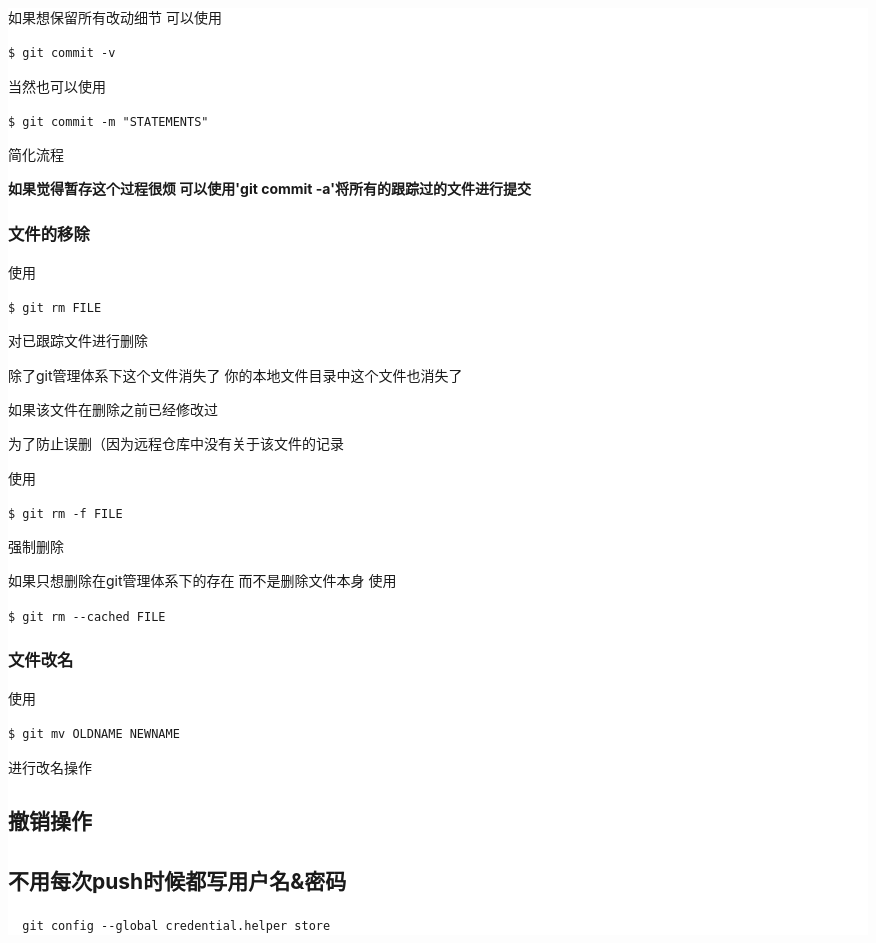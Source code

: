 如果想保留所有改动细节 可以使用
```
$ git commit -v
```
当然也可以使用
```
$ git commit -m "STATEMENTS"
```
简化流程

**如果觉得暂存这个过程很烦 可以使用'git commit -a'将所有的跟踪过的文件进行提交**

### 文件的移除
使用
```
$ git rm FILE
```
对已跟踪文件进行删除

除了git管理体系下这个文件消失了 你的本地文件目录中这个文件也消失了

如果该文件在删除之前已经修改过

为了防止误删（因为远程仓库中没有关于该文件的记录

使用
```
$ git rm -f FILE 
```
强制删除

如果只想删除在git管理体系下的存在 而不是删除文件本身 使用
```
$ git rm --cached FILE
```

### 文件改名
使用
```
$ git mv OLDNAME NEWNAME
```
进行改名操作

## 撤销操作

## 不用每次push时候都写用户名&密码 
```
  git config --global credential.helper store
```
